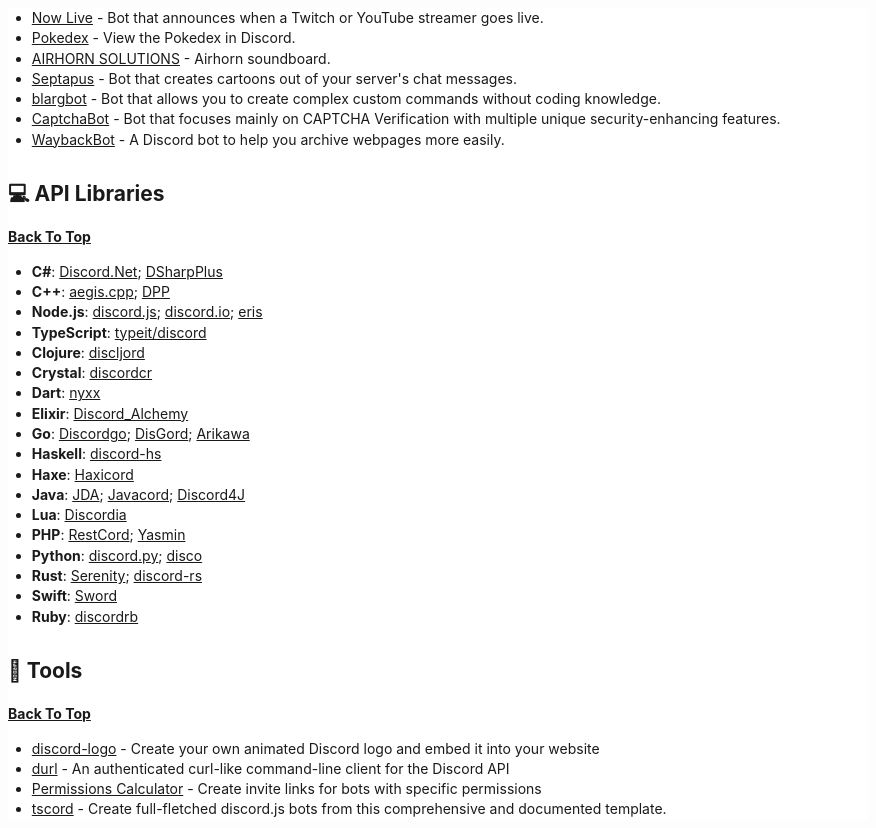 - [Now Live](https://nowlivebot.com) - Bot that announces when a Twitch or YouTube streamer goes live.
- [Pokedex](https://discordapp.com/oauth2/authorize?client_id=206147222746824704&scope=bot&permissions=0) - View the Pokedex in Discord.
- [AIRHORN SOLUTIONS](https://airhorn.solutions) - Airhorn soundboard.
- [Septapus](https://septapus.com) - Bot that creates cartoons out of your server's chat messages.
- [blargbot](https://blargbot.xyz) - Bot that allows you to create complex custom commands without coding knowledge.
- [CaptchaBot](https://discordcaptcha.xyz) - Bot that focuses mainly on CAPTCHA Verification with multiple unique security-enhancing features.
- [WaybackBot](https://discord.com/oauth2/authorize?client_id=863324809206169640&permissions=2147796992&scope=bot%20applications.commands) - A Discord bot to help you archive webpages more easily.

## 💻 API Libraries
**[Back To Top](#-contents)**
- **C#**: [Discord.Net](https://github.com/RogueException/Discord.Net); [DSharpPlus](https://github.com/DSharpPlus/DSharpPlus)
- **C++**: [aegis.cpp](https://github.com/zeroxs/aegis.cpp); [DPP](https://github.com/brainboxdotcc/DPP)
- **Node.js**: [discord.js](https://github.com/discordjs/discord.js); [discord.io](https://github.com/izy521/discord.io/); [eris](https://github.com/abalabahaha/eris)  
- **TypeScript**: [typeit/discord](https://github.com/oceanroleplay/discord.ts)
- **Clojure**: [discljord](https://github.com/igjoshua/discljord)  
- **Crystal**: [discordcr](https://github.com/meew0/discordcr)  
- **Dart**: [nyxx](https://github.com/l7ssha/nyxx)
- **Elixir**: [Discord_Alchemy](https://hex.pm/packages/discord_alchemy)
- **Go**: [Discordgo](https://github.com/bwmarrin/discordgo); [DisGord](https://github.com/andersfylling/disgord); [Arikawa](https://github.com/diamondburned/arikawa)
- **Haskell**: [discord-hs](https://github.com/jano017/Discord.hs)  
- **Haxe**: [Haxicord](https://github.com/RaidAndFade/Haxicord)
- **Java**: [JDA](https://github.com/DV8FromTheWorld/JDA/); [Javacord](https://github.com/BtoBastian/Javacord); [Discord4J](https://github.com/austinv11/Discord4J)  
- **Lua**: [Discordia](https://github.com/SinisterRectus/Discordia) 
- **PHP**: [RestCord](https://github.com/restcord/restcord); [Yasmin](https://github.com/CharlotteDunois/Yasmin)
- **Python**: [discord.py](https://github.com/Rapptz/discord.py); [disco](https://github.com/b1naryth1ef/disco)  
- **Rust**: [Serenity](https://github.com/zeyla/serenity); [discord-rs](https://github.com/SpaceManiac/discord-rs)  
- **Swift**: [Sword](https://github.com/Azoy/Sword)  
- **Ruby**: [discordrb](https://github.com/shardlab/discordrb)


## 🔗 Tools
**[Back To Top](#-contents)**
- [discord-logo](http://nntin.github.io/discord-logo) - Create your own animated Discord logo and embed it into your website
- [durl](https://github.com/lukepighetti/durl) - An authenticated curl-like command-line client for the Discord API
- [Permissions Calculator](https://discordapi.com/permissions.html) - Create invite links for bots with specific permissions
- [tscord](https://github.com/barthofu/tscord) - Create full-fletched discord.js bots from this comprehensive and documented template.
